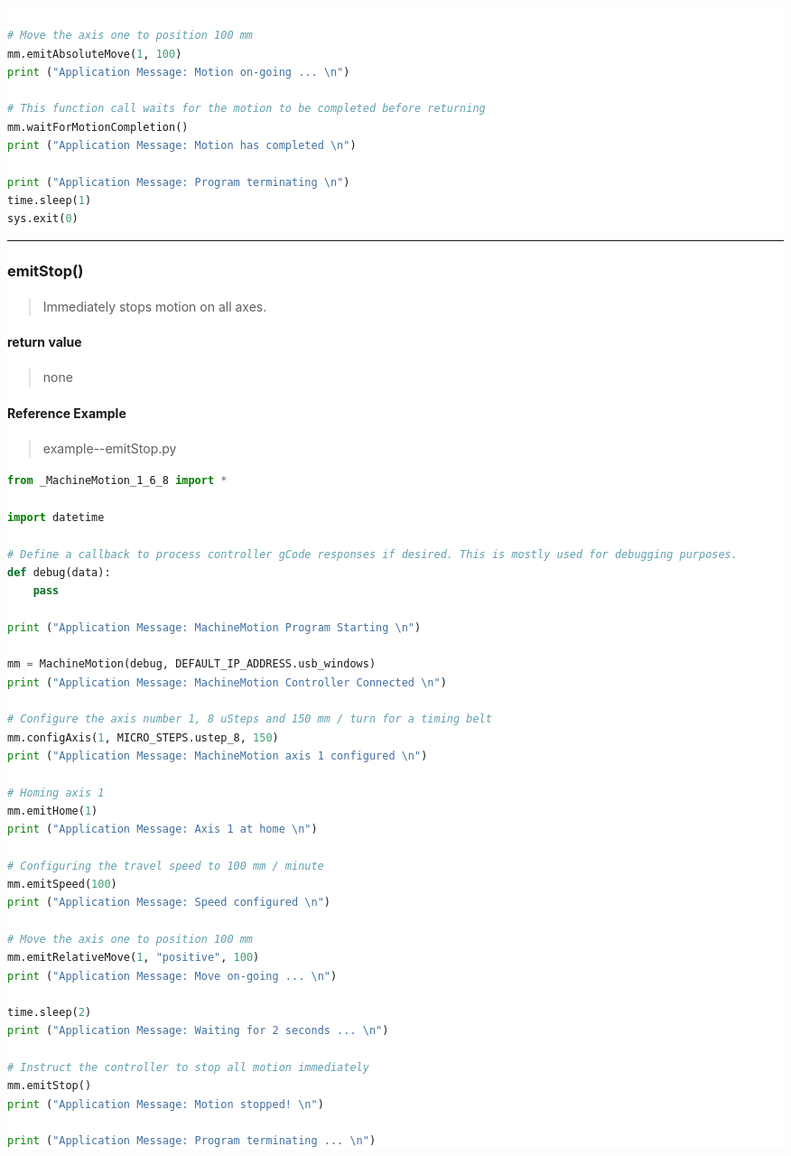 ```python

# Move the axis one to position 100 mm
mm.emitAbsoluteMove(1, 100)
print ("Application Message: Motion on-going ... \n")

# This function call waits for the motion to be completed before returning
mm.waitForMotionCompletion()
print ("Application Message: Motion has completed \n")

print ("Application Message: Program terminating \n")
time.sleep(1)
sys.exit(0)
```

---
### emitStop()
 > Immediately stops motion on all axes.

#### return value
> none


#### Reference Example
> example--emitStop.py

```python
from _MachineMotion_1_6_8 import *

import datetime

# Define a callback to process controller gCode responses if desired. This is mostly used for debugging purposes.
def debug(data):
    pass

print ("Application Message: MachineMotion Program Starting \n")
    
mm = MachineMotion(debug, DEFAULT_IP_ADDRESS.usb_windows)
print ("Application Message: MachineMotion Controller Connected \n")

# Configure the axis number 1, 8 uSteps and 150 mm / turn for a timing belt
mm.configAxis(1, MICRO_STEPS.ustep_8, 150)
print ("Application Message: MachineMotion axis 1 configured \n")

# Homing axis 1
mm.emitHome(1)
print ("Application Message: Axis 1 at home \n")

# Configuring the travel speed to 100 mm / minute
mm.emitSpeed(100)
print ("Application Message: Speed configured \n")

# Move the axis one to position 100 mm
mm.emitRelativeMove(1, "positive", 100)
print ("Application Message: Move on-going ... \n")

time.sleep(2)
print ("Application Message: Waiting for 2 seconds ... \n")

# Instruct the controller to stop all motion immediately
mm.emitStop()
print ("Application Message: Motion stopped! \n")

print ("Application Message: Program terminating ... \n")
```